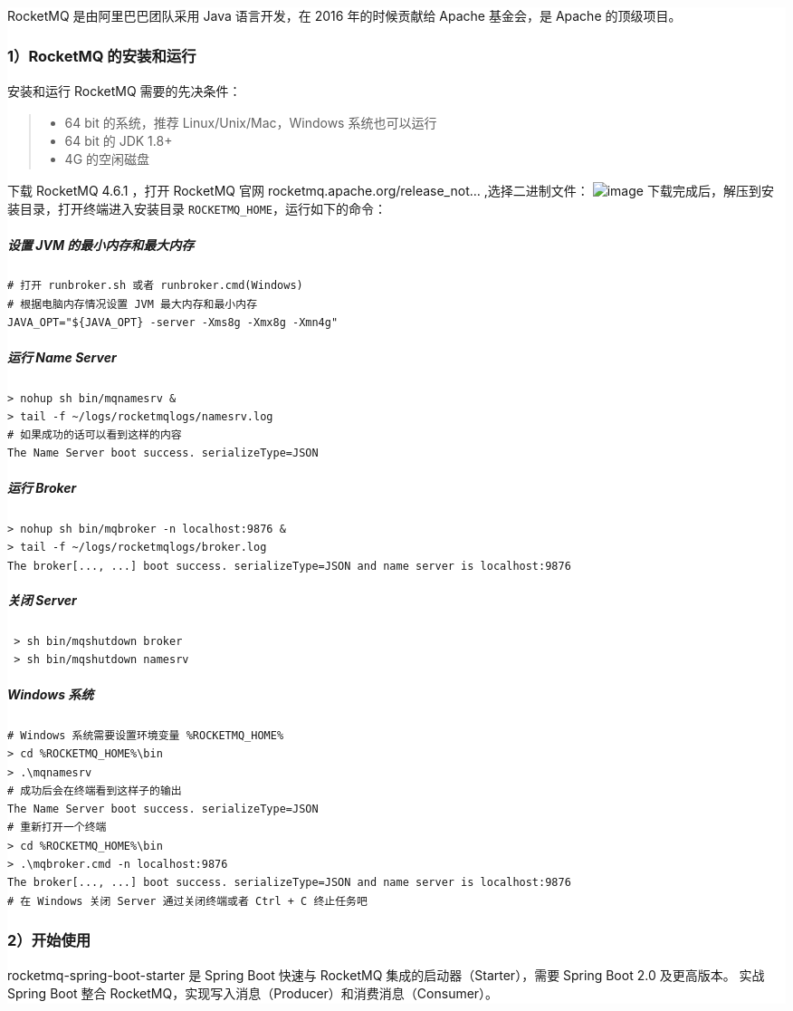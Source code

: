 RocketMQ 是由阿里巴巴团队采用 Java 语言开发，在 2016 年的时候贡献给 Apache 基金会，是 Apache 的顶级项目。
### 1）RocketMQ 的安装和运行
安装和运行 RocketMQ 需要的先决条件：
> 
> -  64 bit 的系统，推荐 Linux/Unix/Mac，Windows 系统也可以运行
> -  64 bit 的 JDK 1.8+
> -  4G 的空闲磁盘

下载 RocketMQ 4.6.1 ，打开 RocketMQ 官网 rocketmq.apache.org/release_not… ,选择二进制文件：
![image](https://user-gold-cdn.xitu.io/2020/4/12/1716c1ff1dbe75c4?imageView2/0/w/1280/h/960/format/webp/ignore-error/1)
下载完成后，解压到安装目录，打开终端进入安装目录 ```ROCKETMQ_HOME```，运行如下的命令：
##### 设置 JVM 的最小内存和最大内存
```
# 打开 runbroker.sh 或者 runbroker.cmd(Windows)
# 根据电脑内存情况设置 JVM 最大内存和最小内存
JAVA_OPT="${JAVA_OPT} -server -Xms8g -Xmx8g -Xmn4g"
```
##### 运行 Name Server
```
> nohup sh bin/mqnamesrv &
> tail -f ~/logs/rocketmqlogs/namesrv.log
# 如果成功的话可以看到这样的内容
The Name Server boot success. serializeType=JSON
```
##### 运行 Broker
```
> nohup sh bin/mqbroker -n localhost:9876 &
> tail -f ~/logs/rocketmqlogs/broker.log 
The broker[..., ...] boot success. serializeType=JSON and name server is localhost:9876
```
##### 关闭 Server
```
 > sh bin/mqshutdown broker
 > sh bin/mqshutdown namesrv
 ```
##### Windows 系统
```
# Windows 系统需要设置环境变量 %ROCKETMQ_HOME%
> cd %ROCKETMQ_HOME%\bin
> .\mqnamesrv
# 成功后会在终端看到这样子的输出
The Name Server boot success. serializeType=JSON
# 重新打开一个终端
> cd %ROCKETMQ_HOME%\bin
> .\mqbroker.cmd -n localhost:9876
The broker[..., ...] boot success. serializeType=JSON and name server is localhost:9876
# 在 Windows 关闭 Server 通过关闭终端或者 Ctrl + C 终止任务吧
```
### 2）开始使用
rocketmq-spring-boot-starter 是 Spring Boot 快速与 RocketMQ 集成的启动器（Starter），需要 Spring Boot 2.0 及更高版本。
实战 Spring Boot 整合 RocketMQ，实现写入消息（Producer）和消费消息（Consumer）。
